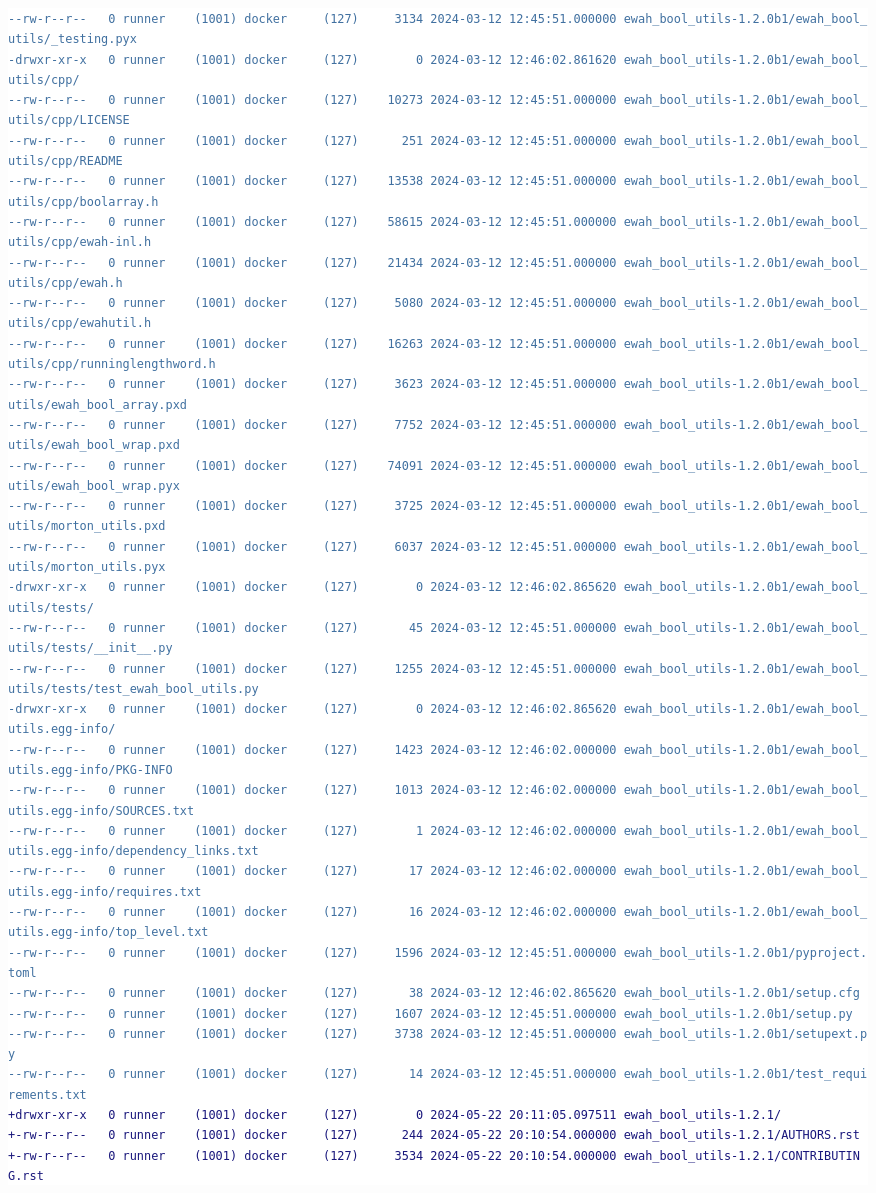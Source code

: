 ```diff
--rw-r--r--   0 runner    (1001) docker     (127)     3134 2024-03-12 12:45:51.000000 ewah_bool_utils-1.2.0b1/ewah_bool_utils/_testing.pyx
-drwxr-xr-x   0 runner    (1001) docker     (127)        0 2024-03-12 12:46:02.861620 ewah_bool_utils-1.2.0b1/ewah_bool_utils/cpp/
--rw-r--r--   0 runner    (1001) docker     (127)    10273 2024-03-12 12:45:51.000000 ewah_bool_utils-1.2.0b1/ewah_bool_utils/cpp/LICENSE
--rw-r--r--   0 runner    (1001) docker     (127)      251 2024-03-12 12:45:51.000000 ewah_bool_utils-1.2.0b1/ewah_bool_utils/cpp/README
--rw-r--r--   0 runner    (1001) docker     (127)    13538 2024-03-12 12:45:51.000000 ewah_bool_utils-1.2.0b1/ewah_bool_utils/cpp/boolarray.h
--rw-r--r--   0 runner    (1001) docker     (127)    58615 2024-03-12 12:45:51.000000 ewah_bool_utils-1.2.0b1/ewah_bool_utils/cpp/ewah-inl.h
--rw-r--r--   0 runner    (1001) docker     (127)    21434 2024-03-12 12:45:51.000000 ewah_bool_utils-1.2.0b1/ewah_bool_utils/cpp/ewah.h
--rw-r--r--   0 runner    (1001) docker     (127)     5080 2024-03-12 12:45:51.000000 ewah_bool_utils-1.2.0b1/ewah_bool_utils/cpp/ewahutil.h
--rw-r--r--   0 runner    (1001) docker     (127)    16263 2024-03-12 12:45:51.000000 ewah_bool_utils-1.2.0b1/ewah_bool_utils/cpp/runninglengthword.h
--rw-r--r--   0 runner    (1001) docker     (127)     3623 2024-03-12 12:45:51.000000 ewah_bool_utils-1.2.0b1/ewah_bool_utils/ewah_bool_array.pxd
--rw-r--r--   0 runner    (1001) docker     (127)     7752 2024-03-12 12:45:51.000000 ewah_bool_utils-1.2.0b1/ewah_bool_utils/ewah_bool_wrap.pxd
--rw-r--r--   0 runner    (1001) docker     (127)    74091 2024-03-12 12:45:51.000000 ewah_bool_utils-1.2.0b1/ewah_bool_utils/ewah_bool_wrap.pyx
--rw-r--r--   0 runner    (1001) docker     (127)     3725 2024-03-12 12:45:51.000000 ewah_bool_utils-1.2.0b1/ewah_bool_utils/morton_utils.pxd
--rw-r--r--   0 runner    (1001) docker     (127)     6037 2024-03-12 12:45:51.000000 ewah_bool_utils-1.2.0b1/ewah_bool_utils/morton_utils.pyx
-drwxr-xr-x   0 runner    (1001) docker     (127)        0 2024-03-12 12:46:02.865620 ewah_bool_utils-1.2.0b1/ewah_bool_utils/tests/
--rw-r--r--   0 runner    (1001) docker     (127)       45 2024-03-12 12:45:51.000000 ewah_bool_utils-1.2.0b1/ewah_bool_utils/tests/__init__.py
--rw-r--r--   0 runner    (1001) docker     (127)     1255 2024-03-12 12:45:51.000000 ewah_bool_utils-1.2.0b1/ewah_bool_utils/tests/test_ewah_bool_utils.py
-drwxr-xr-x   0 runner    (1001) docker     (127)        0 2024-03-12 12:46:02.865620 ewah_bool_utils-1.2.0b1/ewah_bool_utils.egg-info/
--rw-r--r--   0 runner    (1001) docker     (127)     1423 2024-03-12 12:46:02.000000 ewah_bool_utils-1.2.0b1/ewah_bool_utils.egg-info/PKG-INFO
--rw-r--r--   0 runner    (1001) docker     (127)     1013 2024-03-12 12:46:02.000000 ewah_bool_utils-1.2.0b1/ewah_bool_utils.egg-info/SOURCES.txt
--rw-r--r--   0 runner    (1001) docker     (127)        1 2024-03-12 12:46:02.000000 ewah_bool_utils-1.2.0b1/ewah_bool_utils.egg-info/dependency_links.txt
--rw-r--r--   0 runner    (1001) docker     (127)       17 2024-03-12 12:46:02.000000 ewah_bool_utils-1.2.0b1/ewah_bool_utils.egg-info/requires.txt
--rw-r--r--   0 runner    (1001) docker     (127)       16 2024-03-12 12:46:02.000000 ewah_bool_utils-1.2.0b1/ewah_bool_utils.egg-info/top_level.txt
--rw-r--r--   0 runner    (1001) docker     (127)     1596 2024-03-12 12:45:51.000000 ewah_bool_utils-1.2.0b1/pyproject.toml
--rw-r--r--   0 runner    (1001) docker     (127)       38 2024-03-12 12:46:02.865620 ewah_bool_utils-1.2.0b1/setup.cfg
--rw-r--r--   0 runner    (1001) docker     (127)     1607 2024-03-12 12:45:51.000000 ewah_bool_utils-1.2.0b1/setup.py
--rw-r--r--   0 runner    (1001) docker     (127)     3738 2024-03-12 12:45:51.000000 ewah_bool_utils-1.2.0b1/setupext.py
--rw-r--r--   0 runner    (1001) docker     (127)       14 2024-03-12 12:45:51.000000 ewah_bool_utils-1.2.0b1/test_requirements.txt
+drwxr-xr-x   0 runner    (1001) docker     (127)        0 2024-05-22 20:11:05.097511 ewah_bool_utils-1.2.1/
+-rw-r--r--   0 runner    (1001) docker     (127)      244 2024-05-22 20:10:54.000000 ewah_bool_utils-1.2.1/AUTHORS.rst
+-rw-r--r--   0 runner    (1001) docker     (127)     3534 2024-05-22 20:10:54.000000 ewah_bool_utils-1.2.1/CONTRIBUTING.rst
```